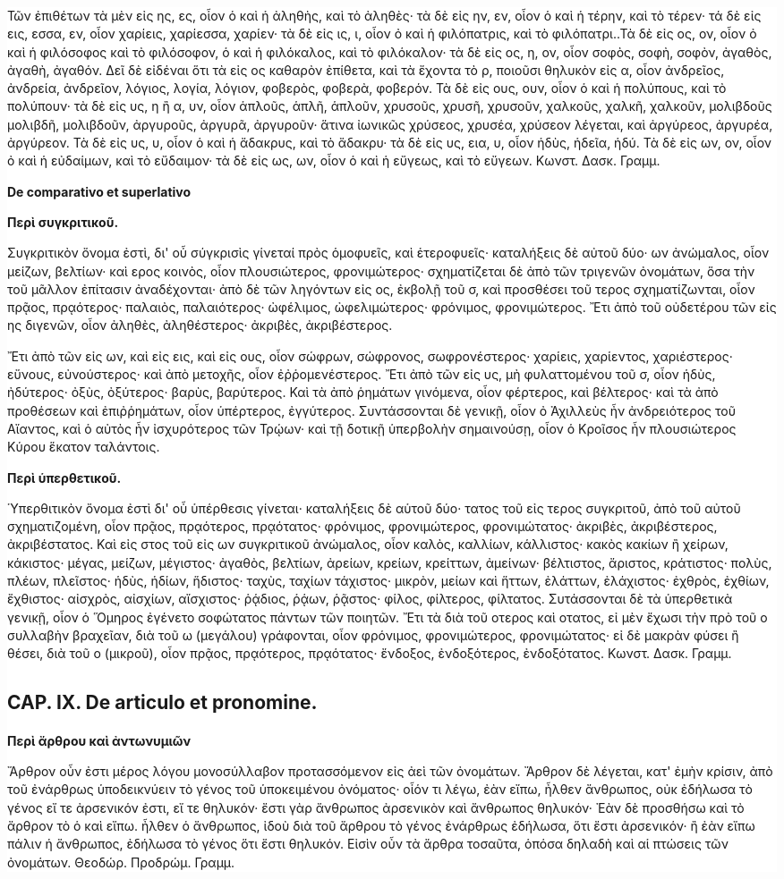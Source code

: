 Τῶν ἐπιθέτων τὰ μὲν εἰς ης, ες, οἷον ὁ καὶ ἡ ἀληθὴς, καὶ τὸ ἀληθὲς· τὰ δὲ εἰς ην, εν, οἷον ὁ καὶ ἡ τέρην, καὶ τὸ τέρεν· τά δὲ εἰς εις, εσσα, εν, οἷον χαρίεις, χαρίεσσα, χαρίεν· τὰ δὲ εἰς ις, ι, οἷον ὀ καὶ ἡ φιλόπατρις, καὶ τὸ φιλόπατρι..Τὰ δὲ εἰς ος, ον, οἷον ὀ καὶ ἡ φιλόσοφος καὶ τὸ φιλόσοφον, ὁ καὶ ἡ φιλόκαλος, καὶ τὸ φιλόκαλον· τὰ δὲ εἰς ος, η, ον, οἷον σοφὸς, σοφὴ, σοφὸν, ἀγαθὸς, ἀγαθὴ, ἀγαθόν. Δεῖ δὲ εἰδέναι ὅτι τὰ εἰς ος καθαρὸν ἐπίθετα, καὶ τὰ ἔχοντα τὸ ρ, ποιοῦσι θηλυκὸν εἰς α, οἷον ἀνδρεῖος, ἀνδρεία, ἀνδρεῖον, λόγιος, λογία, λόγιον, φοβερὸς, φοβερὰ, φοβερόν. Τὰ δὲ εἰς ους, ουν, οἷον ὁ καὶ ἡ πολύπους, καὶ τὸ πολύπουν· τὰ δὲ εἰς υς, η ἢ α, υν, οἷον ἁπλοῦς, ἁπλῆ, ἁπλοῦν, χρυσοῦς, χρυσῆ, χρυσοῦν, χαλκοῦς, χαλκῆ, χαλκοῦν, μολιβδοῦς μολιβδῆ, μολιβδοῦν, ἀργυροῦς, ἀργυρᾶ, ἀργυροῦν· ἅτινα ἰωνικῶς χρύσεος, χρυσέα, χρύσεον λέγεται, καὶ ἀργύρεος, ἀργυρέα, ἀργύρεον. Τὰ δὲ εἰς υς, υ, οἷον ὁ καὶ ἡ ἄδακρυς, καὶ τὸ ἄδακρυ· τὰ δὲ εἰς υς, εια, υ, οἷον ἡδὺς, ἡδεῖα, ἡδύ. Τὰ δὲ εἰς ων, ον, οἷον ὀ καὶ ἡ εὐδαίμων, καὶ τὸ εὔδαιμον· τὰ δὲ εἰς ως, ων, οἷον ὁ καὶ ἡ εὔγεως, καὶ τὸ εὔγεων. Κωνστ. Δασκ. Γραμμ.

**De comparativo et superlativo**

**Περὶ συγκριτικοῦ.**

Συγκριτικὸν ὄνομα ἐστὶ, δι' οὗ σύγκρισὶς γίνεταί πρὸς ὁμοφυεῖς, καὶ ἑτεροφυεῖς· καταλήξεις δὲ αὐτοῦ δύο· ων ἀνώμαλος, οἷον μείζων, βελτίων· καὶ ερος κοινὸς, οἷον πλουσιώτερος, φρονιμώτερος· σχηματίζεται δὲ ἀπὸ τῶν τριγενῶν ὀνομάτων, ὅσα τὴν τοῦ μᾶλλον ἐπίτασιν ἀναδέχονται· ἀπὸ δὲ τῶν ληγόντων εἰς ος, ἐκβολῇ τοῦ σ, καὶ προσθέσει τοῦ τερος σχηματίζωνται, οἷον πρᾷος, πρᾳότερος· παλαιὸς, παλαιότερος· ὠφέλιμος, ὠφελιμώτερος· φρόνιμος, φρονιμώτερος. Ἔτι ἀπὸ τοῦ οὐδετέρου τῶν εἰς ης διγενῶν, οἷον ἀληθὲς, ἀληθέστερος· ἀκριβὲς, ἀκριβέστερος.

Ἔτι ἀπὸ τῶν εἰς ων, καὶ εἰς εις, καὶ εἰς ους, οἷον σώφρων, σώφρονος, σωφρονέστερος· χαρίεις, χαρίεντος, χαριέστερος· εὔνους, εὐνούστερος· καὶ ἀπὸ μετοχῆς, οἷον ἐῤῥομενέστερος. Ἔτι ἀπὸ τῶν εἰς υς, μὴ φυλαττομένου τοῦ σ, οἷον ἡδὺς, ἠδύτερος· ὀξὺς, ὀξύτερος· βαρὺς, βαρύτερος. Καὶ τὰ ἀπὸ ῥημάτων γινόμενα, οἷον φέρτερος, καὶ βέλτερος· καὶ τὰ ἀπὸ προθέσεων καὶ ἐπιῤῥημάτων, οἷον ὑπέρτερος, ἐγγύτερος. Συντάσσονται δὲ γενικῇ, οἷον ὀ Ἀχιλλεὺς ἦν ἀνδρειότερος τοῦ Αἴαντος, καὶ ὁ αὐτὸς ἦν ἰσχυρότερος τῶν Τρῴων· καὶ τῇ δοτικῇ ὑπερβολὴν σημαινούσῃ, οἷον ὁ Κροῖσος ἦν πλουσιώτερος Κύρου ἕκατον ταλάντοις.

**Περὶ ὑπερθετικοῦ.**

Ὑπερθιτικὸν ὄνομα ἐστὶ δι' οὗ ὑπέρθεσις γίνεται· καταλήξεις δὲ αὑτοῦ δύο· τατος τοῦ εἰς τερος συγκριτοῦ, ἀπὸ τοῦ αὐτοῦ σχηματιζομένη, οἷον πρᾷος, πρᾳότερος, πρᾳότατος· φρόνιμος, φρονιμώτερος, φρονιμώτατος· ἀκριβὲς, ἀκριβέστερος, ἀκριβέστατος. Καὶ εἰς στος τοῦ εἰς ων συγκριτικοῦ ἀνώμαλος, οἷον καλὸς, καλλίων, κάλλιστος· κακὸς κακίων ἢ χείρων, κάκιστος· μέγας, μείζων, μέγιστος· ἀγαθὸς, βελτίων, ἀρείων, κρείων, κρείττων, ἀμείνων· βέλτιστος, ἄριστος, κράτιστος· πολὺς, πλέων, πλεῖστος· ἡδὺς, ἡδίων, ἥδιστος· ταχὺς, ταχίων τάχιστος· μικρὸν, μείων καὶ ἥττων, ἐλάττων, ἐλάχιστος· ἐχθρὸς, ἐχθίων, ἔχθιστος· αἰσχρὸς, αἰσχίων, αἴσχιστος· ῥᾴδιος, ῥᾴων, ῥᾷστος· φίλος, φίλτερος, φίλτατος. Συτάσσονται δὲ τὰ ὑπερθετικὰ γενικῇ, οἷον ὁ Ὅμηρος ἐγένετο σοφώτατος πάντων τῶν ποιητῶν. Ἔτι τὰ διὰ τοῦ οτερος καὶ οτατος, εἰ μὲν ἔχωσι τὴν πρὸ τοῦ ο συλλαβὴν βραχεῖαν, διὰ τοῦ ω (μεγάλου) γράφονται, οἷον φρόνιμος, φρονιμώτερος, φρονιμώτατος· εἰ δὲ μακρὰν φύσει ἢ θέσει, διὰ τοῦ ο (μικροῦ), οἷον πρᾷος, πρᾳότερος, πρᾳότατος· ἔνδοξος, ἐνδοξότερος, ἐνδοξότατος. Κωνστ. Δασκ. Γραμμ.

## **CAP. IX. De articulo et pronomine.**

**Περὶ ἄρθρου καὶ ἀντωνυμιῶν**

Ἄρθρον οὖν ἐστι μέρος λόγου μονοσύλλαβον προτασσόμενον εἰς ἀεὶ τῶν ὀνομάτων. Ἄρθρον δὲ λέγεται, κατ' ἐμὴν κρίσιν, ἀπὸ τοῦ ἐνάρθρως ὑποδεικνύειν τὸ γένος τοῦ ὑποκειμένου ὀνόματος· οἷόν τι λέγω, ἐὰν εἴπω, ἦλθεν ἄνθρωπος, οὐκ ἐδήλωσα τὸ γένος εἴ τε ἀρσενικόν ἐστι, εἴ τε θηλυκόν· ἔστι γὰρ ἄνθρωπος ἀρσενικὸν καὶ ἄνθρωπος θηλυκόν· Ἐὰν δὲ προσθήσω καὶ τὸ ἄρθρον τὸ ὁ καὶ εἴπω. ἦλθεν ὁ ἄνθρωπος, ἰδοὺ διὰ τοῦ ἄρθρου τὸ γένος ἐνάρθρως ἐδήλωσα, ὅτι ἔστι ἀρσενικόν· ἢ ἐὰν εἴπω πάλιν ἡ ἄνθρωπος, ἐδήλωσα τὸ γένος ὅτι ἔστι θηλυκόν. Εἰσὶν οὖν τὰ ἄρθρα τοσαῦτα, ὁπόσα δηλαδὴ καὶ αἱ πτώσεις τῶν ὀνομάτων. Θεοδώρ. Προδρώμ. Γραμμ.

